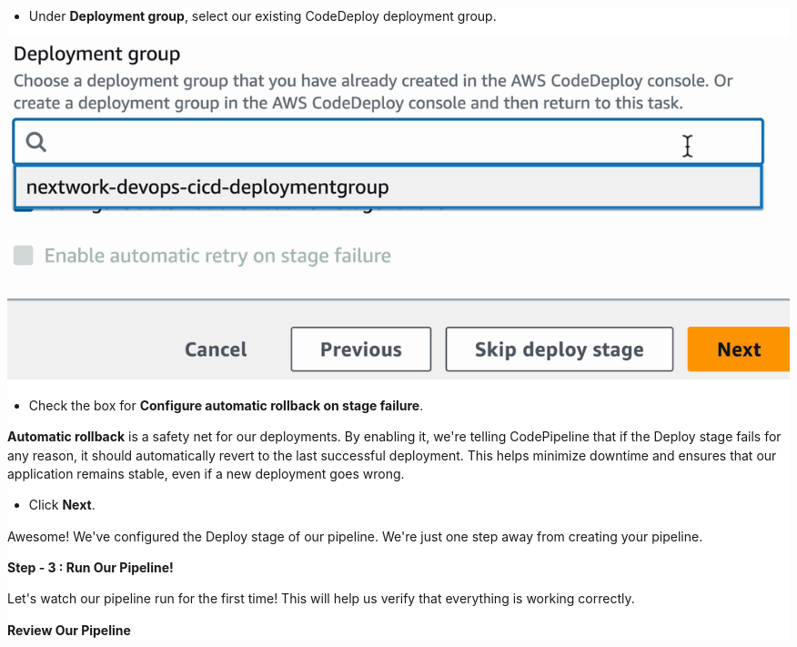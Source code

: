 -  Under **Deployment group**, select our existing CodeDeploy deployment group.

![image alt](https://github.com/AtulSharmaGeit/AWS-X-DevOps/blob/2f5881dc82626b7c1cd728da898de1c60a20629f/Images/DevOps-85.png)

-  Check the box for **Configure automatic rollback on stage failure**.

**Automatic rollback** is a safety net for our deployments. By enabling it, we're telling CodePipeline that if the Deploy stage fails for any reason, it should automatically revert to the last successful deployment. This helps minimize downtime and ensures that our application remains stable, even if a new deployment goes wrong.

-  Click **Next**.

Awesome! We've configured the Deploy stage of our pipeline. We're just one step away from creating your pipeline.

**Step - 3 : Run Our Pipeline!**

Let's watch our pipeline run for the first time! This will help us verify that everything is working correctly.

**Review Our Pipeline**
